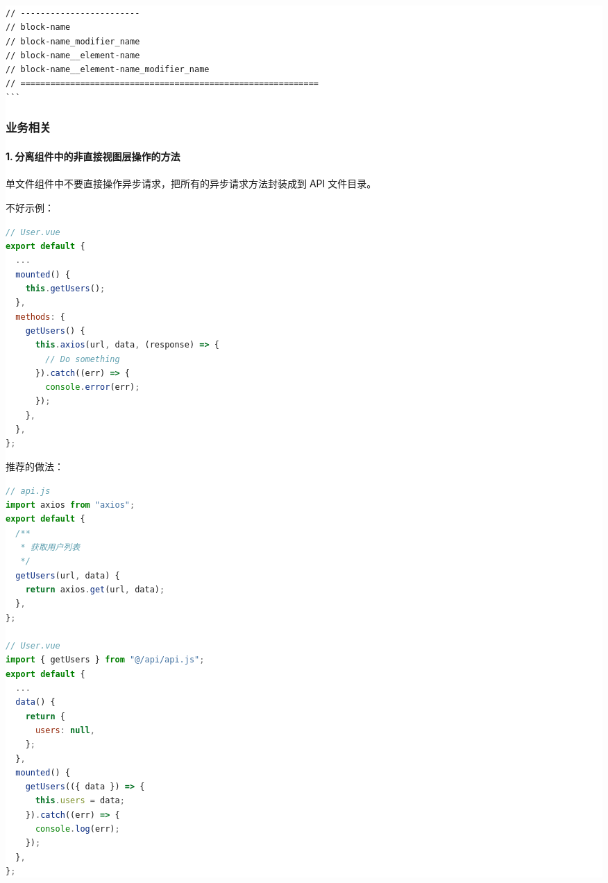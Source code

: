     // ------------------------
    // block-name
    // block-name_modifier_name
    // block-name__element-name
    // block-name__element-name_modifier_name
    // ============================================================
    ```

### 业务相关

#### 1. 分离组件中的非直接视图层操作的方法

单文件组件中不要直接操作异步请求，把所有的异步请求方法封装成到 API 文件目录。

不好示例：

```javascript
// User.vue
export default {
  ...
  mounted() {
    this.getUsers();
  },
  methods: {
    getUsers() {
      this.axios(url, data, (response) => {
        // Do something
      }).catch((err) => {
        console.error(err);
      });
    },
  },
};
```

推荐的做法：

```javascript
// api.js
import axios from "axios";
export default {
  /**
   * 获取用户列表
   */
  getUsers(url, data) {
    return axios.get(url, data);
  },
};

// User.vue
import { getUsers } from "@/api/api.js";
export default {
  ...
  data() {
    return {
      users: null,
    };
  },
  mounted() {
    getUsers(({ data }) => {
      this.users = data;
    }).catch((err) => {
      console.log(err);
    });
  },
};
```